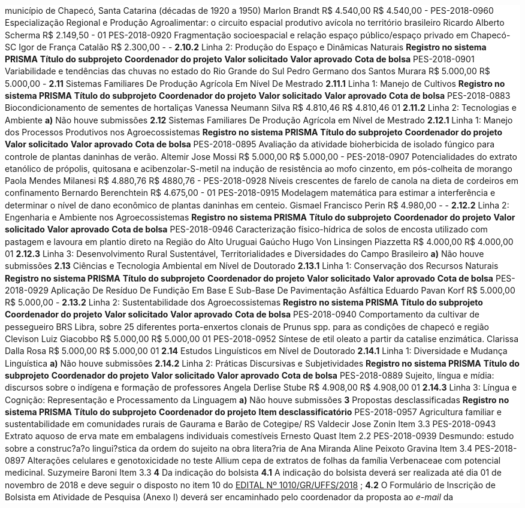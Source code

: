 município de Chapecó, Santa Catarina (décadas de 1920 a 1950)    Marlon Brandt    R$ 4.540,00    R$ 4.540,00    -      PES-2018-0960    Especialização Regional e Produção Agroalimentar: o circuito espacial produtivo avícola no território brasileiro    Ricardo Alberto Scherma    R$ 2.149,50    -    01      PES-2018-0920    Fragmentação socioespacial e relação espaço público/espaço privado em Chapecó-SC    Igor de França Catalão    R$ 2.300,00    -    -      **2.10.2** Linha 2: Produção do Espaço e Dinâmicas Naturais      **Registro no sistema PRISMA**      **Título do subprojeto**      **Coordenador do projeto**      **Valor solicitado**      **Valor aprovado**      **Cota de bolsa**       PES-2018-0901    Variabilidade e tendências das chuvas no estado do Rio Grande do Sul    Pedro Germano dos Santos Murara    R$ 5.000,00    R$ 5.000,00    -      **2.11** Sistemas Familiares De Produção Agrícola Em Nível De Mestrado   **2.11.1** Linha 1: Manejo de Cultivos      **Registro no sistema PRISMA**      **Título do subprojeto**      **Coordenador do projeto**      **Valor solicitado**      **Valor aprovado**      **Cota de bolsa**       PES-2018-0883    Biocondicionamento de sementes de hortaliças    Vanessa Neumann Silva    R$ 4.810,46    R$ 4.810,46    01      **2.11.2** Linha 2: Tecnologias e Ambiente   **a)** Não houve submissões   **2.12** Sistemas Familiares De Produção Agrícola em Nível de Mestrado      **2.12.1** Linha 1: Manejo dos Processos Produtivos nos Agroecossistemas      **Registro no sistema PRISMA**      **Título do subprojeto**      **Coordenador do projeto**      **Valor solicitado**      **Valor aprovado**      **Cota de bolsa**       PES-2018-0895    Avaliação da atividade bioherbicida de isolado fúngico para controle de plantas daninhas de verão.    Altemir Jose Mossi    R$ 5.000,00    R$ 5.000,00    -      PES-2018-0907    Potencialidades do extrato etanólico de própolis, quitosana e acibenzolar-S-metil na indução de resistência ao mofo cinzento, em pós-colheita de morango    Paola Mendes Milanesi    R$ 4.880,76    R$ 4880,76    -      PES-2018-0928    Níveis crescentes de farelo de canola na dieta de cordeiros em confinamento    Bernardo Berenchtein    R$ 4.675,00    -    01      PES-2018-0915    Modelagem matemática para estimar a interferência e determinar o nível de dano econômico de plantas daninhas em centeio.    Gismael Francisco Perin    R$ 4.980,00    -    -      **2.12.2** Linha 2: Engenharia e Ambiente nos Agroecossistemas      **Registro no sistema PRISMA**      **Título do subprojeto**      **Coordenador do projeto**      **Valor solicitado**      **Valor aprovado**      **Cota de bolsa**       PES-2018-0946    Caracterização físico-hídrica de solos de encosta utilizado com pastagem e lavoura em plantio direto na Região do Alto Uruguai Gaúcho    Hugo Von Linsingen Piazzetta    R$ 4.000,00    R$ 4.000,00    01      **2.12.3** Linha 3: Desenvolvimento Rural Sustentável, Territorialidades e Diversidades do Campo Brasileiro   **a)** Não houve submissões   **2.13** Ciências e Tecnologia Ambiental em Nível de Doutorado   **2.13.1** Linha 1: Conservação dos Recursos Naturais      **Registro no sistema PRISMA**      **Título do subprojeto**      **Coordenador do projeto**      **Valor solicitado**      **Valor aprovado**      **Cota de bolsa**       PES-2018-0929    Aplicação De Resíduo De Fundição Em Base E Sub-Base De Pavimentação Asfáltica    Eduardo Pavan Korf    R$ 5.000,00    R$ 5.000,00    -      **2.13.2** Linha 2: Sustentabilidade dos Agroecossistemas      **Registro no sistema PRISMA**      **Título do subprojeto**      **Coordenador do projeto**      **Valor solicitado**      **Valor aprovado**      **Cota de bolsa**       PES-2018-0940    Comportamento da cultivar de pessegueiro BRS Libra, sobre 25 diferentes porta-enxertos clonais de Prunus spp. para as condições de chapecó e região    Clevison Luiz Giacobbo    R$ 5.000,00    R$ 5.000,00    01      PES-2018-0952    Síntese de etil oleato a partir da catalise enzimática.    Clarissa Dalla Rosa    R$ 5.000,00    R$ 5.000,00    01      **2.14** Estudos Linguísticos em Nível de Doutorado   **2.14.1** Linha 1: Diversidade e Mudança Linguística   **a)** Não houve submissões   **2.14.2** Linha 2: Práticas Discursivas e Subjetividades      **Registro no sistema PRISMA**      **Título do subprojeto**      **Coordenador do projeto**      **Valor solicitado**      **Valor aprovado**      **Cota de bolsa**       PES-2018-0889    Sujeito, língua e mídia: discursos sobre o indígena e formação de professores    Angela Derlise Stube    R$ 4.908,00    R$ 4.908,00    01      **2.14.3** Linha 3: Língua e Cognição: Representação e Processamento da Linguagem   **a)** Não houve submissões     **3** Propostas desclassificadas      **Registro no sistema PRISMA**      **Título do subprojeto**      **Coordenador do projeto**      **Item desclassificatório**       PES-2018-0957    Agricultura familiar e sustentabilidade em comunidades rurais de Gaurama e Barão de Cotegipe/ RS    Valdecir Jose Zonin    Item 3.3      PES-2018-0943    Extrato aquoso de erva mate em embalagens individuais comestíveis    Ernesto Quast    Item 2.2      PES-2018-0939    Desmundo: estudo sobre a construc?a?o lingui?stica da ordem do sujeito na obra litera?ria de Ana Miranda    Aline Peixoto Gravina    Item 3.4      PES-2018-0897    Alterações celulares e genotoxicidade no teste Allium cepa de extratos de folhas da família Verbenaceae com potencial medicinal.    Suzymeire Baroni    Item 3.3        **4** Da indicação do bolsista   **4.1** A indicação do bolsista deverá ser realizada até dia 01 de novembro de 2018 e deve seguir o disposto no item 10 do [EDITAL Nº 1010/GR/UFFS/2018](https://www.uffs.edu.br/atos-normativos/edital/gr/2018-1010)  ;   **4.2** O Formulário de Inscrição de Bolsista em Atividade de Pesquisa (Anexo I) deverá ser encaminhado pelo coordenador da proposta ao *e-mail* da